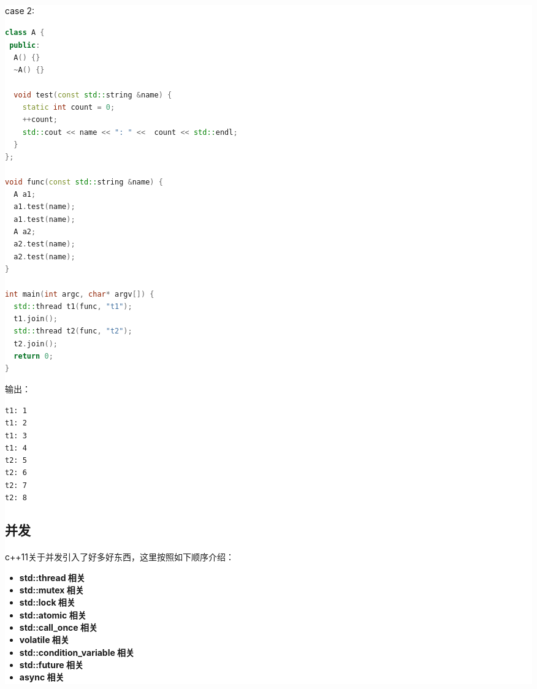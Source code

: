 case 2:

```cpp
class A {
 public:
  A() {}
  ~A() {}

  void test(const std::string &name) {
    static int count = 0;
    ++count;
    std::cout << name << ": " <<  count << std::endl;
  }
};

void func(const std::string &name) {
  A a1;
  a1.test(name);
  a1.test(name);
  A a2;
  a2.test(name);
  a2.test(name);
}

int main(int argc, char* argv[]) {
  std::thread t1(func, "t1");
  t1.join();
  std::thread t2(func, "t2");
  t2.join();
  return 0;
}
```

输出：

```text
t1: 1
t1: 2
t1: 3
t1: 4
t2: 5
t2: 6
t2: 7
t2: 8
```



## 并发

c++11关于并发引入了好多好东西，这里按照如下顺序介绍：

- **std::thread 相关**
- **std::mutex 相关**
- **std::lock 相关**
- **std::atomic 相关**
- **std::call_once 相关**
- **volatile 相关**
- **std::condition_variable 相关**
- **std::future 相关**
- **async 相关**
